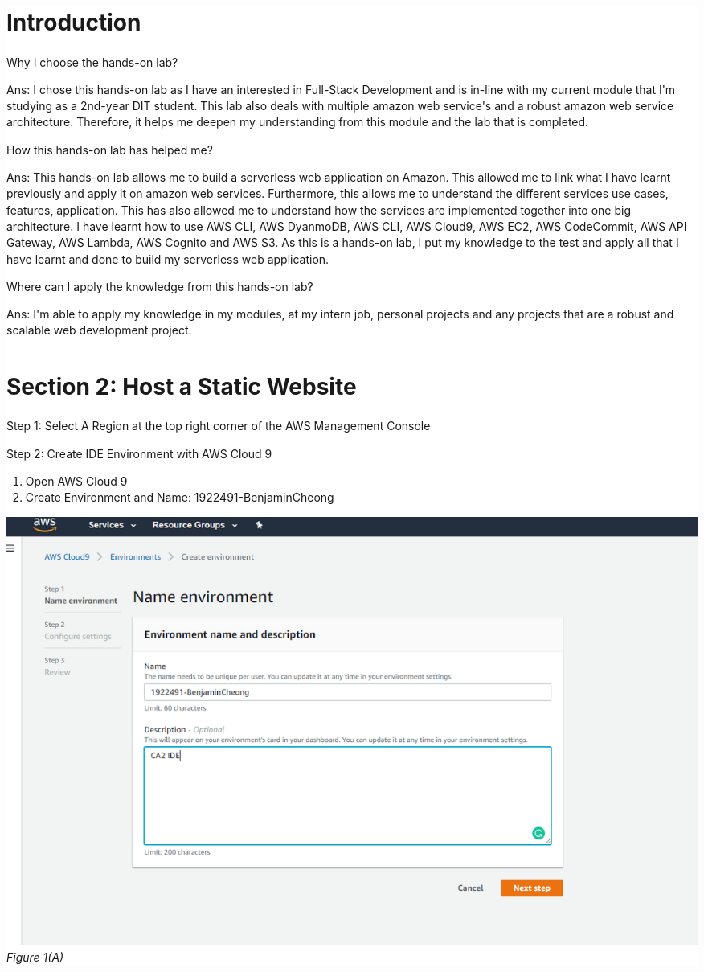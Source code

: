 # **Introduction**

Why I choose the hands-on lab?

Ans: I chose this hands-on lab as I have an interested in Full-Stack Development and is in-line with my current module that I&#39;m studying as a 2nd-year DIT student. This lab also deals with multiple amazon web service&#39;s and a robust amazon web service architecture. Therefore, it helps me deepen my understanding from this module and the lab that is completed.

How this hands-on lab has helped me?

Ans: This hands-on lab allows me to build a serverless web application on Amazon. This allowed me to link what I have learnt previously and apply it on amazon web services. Furthermore, this allows me to understand the different services use cases, features, application. This has also allowed me to understand how the services are implemented together into one big architecture. I have learnt how to use AWS CLI, AWS DyanmoDB, AWS CLI, AWS Cloud9, AWS EC2, AWS CodeCommit, AWS API Gateway, AWS Lambda, AWS Cognito and AWS S3. As this is a hands-on lab, I put my knowledge to the test and apply all that I have learnt and done to build my serverless web application.

Where can I apply the knowledge from this hands-on lab?

Ans: I&#39;m able to apply my knowledge in my modules, at my intern job, personal projects and any projects that are a robust and scalable web development project.

# Section 2: Host a Static Website

Step 1: Select A Region at the top right corner of the AWS Management Console

Step 2: Create IDE Environment with AWS Cloud 9

1. Open AWS Cloud 9
2. Create Environment and Name: 1922491-BenjaminCheong

![](pictures/fig1a.png)_Figure 1(A)_
